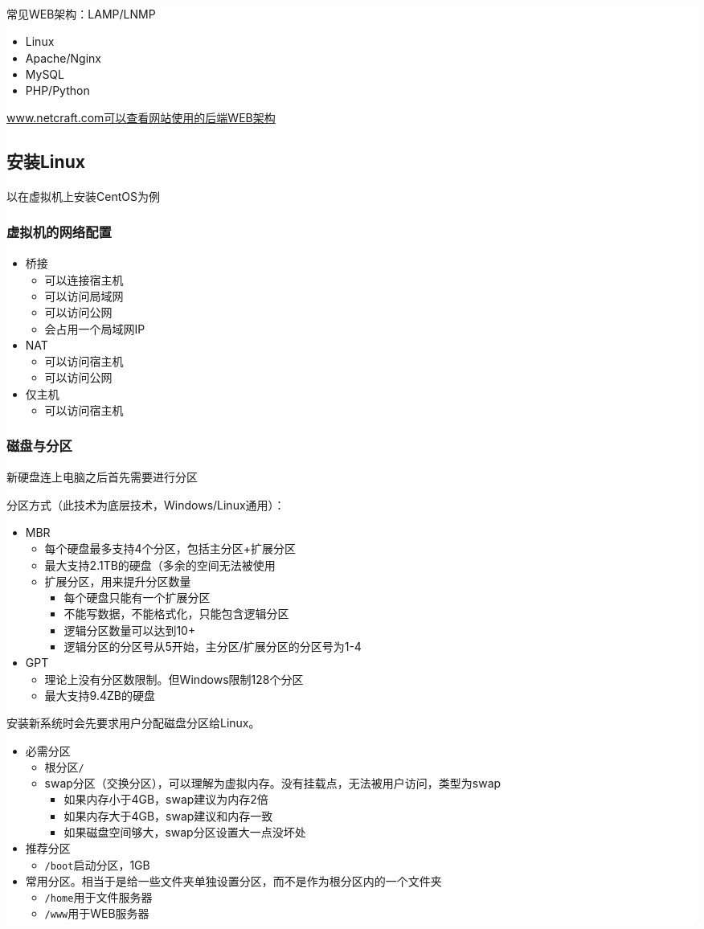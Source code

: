 常见WEB架构：LAMP/LNMP
- Linux
- Apache/Nginx
- MySQL
- PHP/Python

www.netcraft.com可以查看网站使用的后端WEB架构

## 安装Linux

以在虚拟机上安装CentOS为例

### 虚拟机的网络配置

- 桥接
  - 可以连接宿主机
  - 可以访问局域网
  - 可以访问公网
  - 会占用一个局域网IP
- NAT
  - 可以访问宿主机
  - 可以访问公网
- 仅主机
  - 可以访问宿主机

### 磁盘与分区

新硬盘连上电脑之后首先需要进行分区

分区方式（此技术为底层技术，Windows/Linux通用）：

- MBR
  - 每个硬盘最多支持4个分区，包括主分区+扩展分区
  - 最大支持2.1TB的硬盘（多余的空间无法被使用
  - 扩展分区，用来提升分区数量
    - 每个硬盘只能有一个扩展分区
    - 不能写数据，不能格式化，只能包含逻辑分区
    - 逻辑分区数量可以达到10+
    - 逻辑分区的分区号从5开始，主分区/扩展分区的分区号为1-4
- GPT
  - 理论上没有分区数限制。但Windows限制128个分区
  - 最大支持9.4ZB的硬盘

安装新系统时会先要求用户分配磁盘分区给Linux。

- 必需分区
  - 根分区`/`
  - swap分区（交换分区），可以理解为虚拟内存。没有挂载点，无法被用户访问，类型为swap
    - 如果内存小于4GB，swap建议为内存2倍
    - 如果内存大于4GB，swap建议和内存一致
    - 如果磁盘空间够大，swap分区设置大一点没坏处
- 推荐分区
  - `/boot`启动分区，1GB
- 常用分区。相当于是给一些文件夹单独设置分区，而不是作为根分区内的一个文件夹
  - `/home`用于文件服务器
  - `/www`用于WEB服务器
